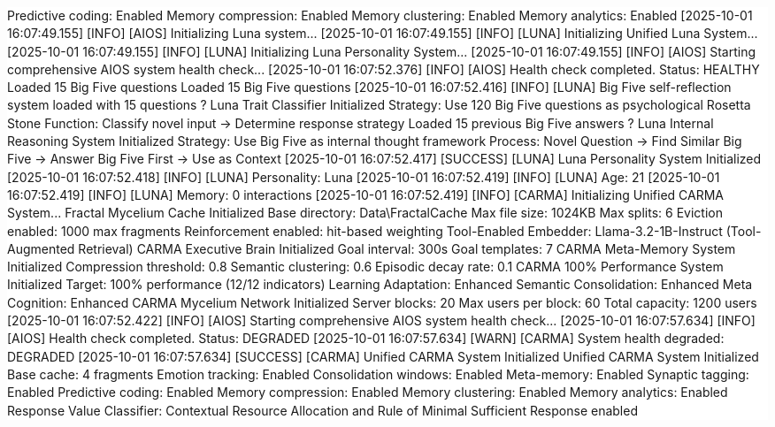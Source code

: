    Predictive coding: Enabled
   Memory compression: Enabled
   Memory clustering: Enabled
   Memory analytics: Enabled
[2025-10-01 16:07:49.155] [INFO] [AIOS] Initializing Luna system...
[2025-10-01 16:07:49.155] [INFO] [LUNA] Initializing Unified Luna System...
[2025-10-01 16:07:49.155] [INFO] [LUNA] Initializing Luna Personality System...
[2025-10-01 16:07:49.155] [INFO] [AIOS] Starting comprehensive AIOS system health check...
[2025-10-01 16:07:52.376] [INFO] [AIOS] Health check completed. Status: HEALTHY
Loaded 15 Big Five questions
Loaded 15 Big Five questions
[2025-10-01 16:07:52.416] [INFO] [LUNA] Big Five self-reflection system loaded with 15 questions
? Luna Trait Classifier Initialized
    Strategy: Use 120 Big Five questions as psychological Rosetta Stone
    Function: Classify novel input -> Determine response strategy
    Loaded 15 previous Big Five answers
? Luna Internal Reasoning System Initialized
    Strategy: Use Big Five as internal thought framework
    Process: Novel Question -> Find Similar Big Five -> Answer Big Five First -> Use as Context
[2025-10-01 16:07:52.417] [SUCCESS] [LUNA] Luna Personality System Initialized
[2025-10-01 16:07:52.418] [INFO] [LUNA] Personality: Luna
[2025-10-01 16:07:52.419] [INFO] [LUNA] Age: 21
[2025-10-01 16:07:52.419] [INFO] [LUNA] Memory: 0 interactions
[2025-10-01 16:07:52.419] [INFO] [CARMA] Initializing Unified CARMA System...
 Fractal Mycelium Cache Initialized
    Base directory: Data\FractalCache
    Max file size: 1024KB
    Max splits: 6
    Eviction enabled: 1000 max fragments
    Reinforcement enabled: hit-based weighting
    Tool-Enabled Embedder: Llama-3.2-1B-Instruct (Tool-Augmented Retrieval)
 CARMA Executive Brain Initialized
   Goal interval: 300s
   Goal templates: 7
 CARMA Meta-Memory System Initialized
   Compression threshold: 0.8
   Semantic clustering: 0.6
   Episodic decay rate: 0.1
 CARMA 100% Performance System Initialized
    Target: 100% performance (12/12 indicators)
    Learning Adaptation: Enhanced
    Semantic Consolidation: Enhanced
    Meta Cognition: Enhanced
 CARMA Mycelium Network Initialized
   Server blocks: 20
   Max users per block: 60
   Total capacity: 1200 users
[2025-10-01 16:07:52.422] [INFO] [AIOS] Starting comprehensive AIOS system health check...
[2025-10-01 16:07:57.634] [INFO] [AIOS] Health check completed. Status: DEGRADED
[2025-10-01 16:07:57.634] [WARN] [CARMA] System health degraded: DEGRADED
[2025-10-01 16:07:57.634] [SUCCESS] [CARMA] Unified CARMA System Initialized
 Unified CARMA System Initialized
   Base cache: 4 fragments
   Emotion tracking: Enabled
   Consolidation windows: Enabled
   Meta-memory: Enabled
   Synaptic tagging: Enabled
   Predictive coding: Enabled
   Memory compression: Enabled
   Memory clustering: Enabled
   Memory analytics: Enabled
   Response Value Classifier: Contextual Resource Allocation and Rule of Minimal Sufficient Response enabled